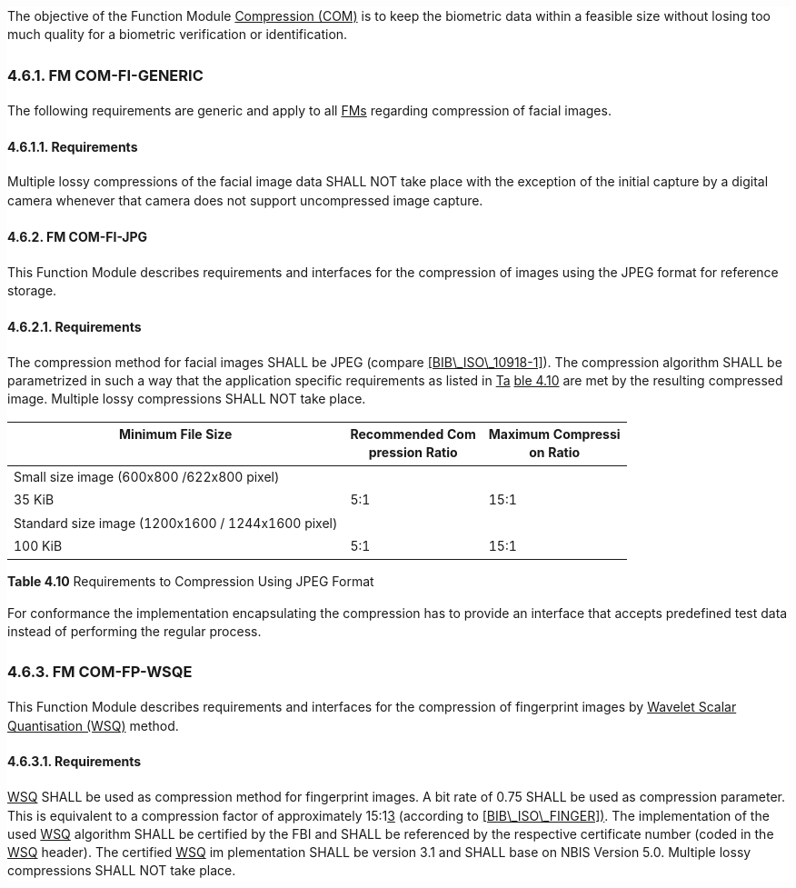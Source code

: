 The objective of the Function Module [Compression \(COM\)](#page-45-21) is to keep the biometric data within a feasible size without losing too much quality for a biometric verification or identification.

### <span id="page-36-1"></span>**4.6.1. FM COM-FI-GENERIC**

The following requirements are generic and apply to all [FMs](#page-45-5) regarding compression of facial images.

#### **4.6.1.1. Requirements**

Multiple lossy compressions of the facial image data SHALL NOT take place with the exception of the initial capture by a digital camera whenever that camera does not support uncompressed image capture.

#### <span id="page-36-2"></span>**4.6.2. FM COM-FI-JPG**

This Function Module describes requirements and interfaces for the compression of images using the JPEG format for reference storage.

#### **4.6.2.1. Requirements**

The compression method for facial images SHALL be JPEG (compare [\[BIB\\_ISO\\_10918-1\]](#page-46-14)). The compression algorithm SHALL be parametrized in such a way that the application specific requirements as listed in [Ta](#page-36-4) [ble 4.10](#page-36-4) are met by the resulting compressed image. Multiple lossy compressions SHALL NOT take place.

<span id="page-36-4"></span>

| Minimum File Size                                 | Recommended Com<br>pression Ratio | Maximum Compressi<br>on Ratio |
|---------------------------------------------------|-----------------------------------|-------------------------------|
| Small size image (600x800 /622x800 pixel)         |                                   |                               |
| 35 KiB                                            | 5:1                               | 15:1                          |
| Standard size image (1200x1600 / 1244x1600 pixel) |                                   |                               |
| 100 KiB                                           | 5:1                               | 15:1                          |

**Table 4.10** Requirements to Compression Using JPEG Format

For conformance the implementation encapsulating the compression has to provide an interface that accepts predefined test data instead of performing the regular process.

### <span id="page-36-3"></span>**4.6.3. FM COM-FP-WSQE**

This Function Module describes requirements and interfaces for the compression of fingerprint images by [Wavelet Scalar Quantisation \(WSQ\)](#page-45-22) method.

#### **4.6.3.1. Requirements**

[WSQ](#page-45-22) SHALL be used as compression method for fingerprint images. A bit rate of 0.75 SHALL be used as compression parameter. This is equivalent to a compression factor of approximately 15:1[3](#page-36-5) (according to [\[BIB\\_ISO\\_FINGER\]\)](#page-46-7). The implementation of the used [WSQ](#page-45-22) algorithm SHALL be certified by the FBI and SHALL be referenced by the respective certificate number (coded in the [WSQ](#page-45-22) header). The certified [WSQ](#page-45-22) im plementation SHALL be version 3.1 and SHALL base on NBIS Version 5.0. Multiple lossy compressions SHALL NOT take place.
